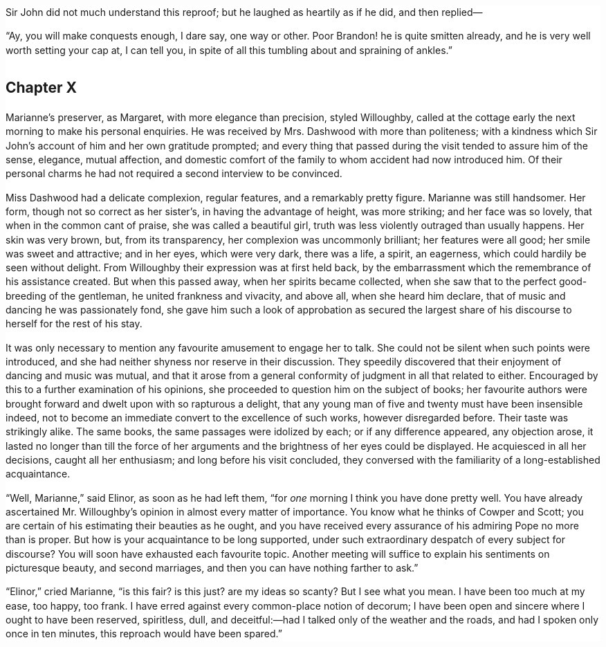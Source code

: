 Sir John did not much understand this reproof; but he laughed as heartily as if he did, and then replied—

“Ay, you will make conquests enough, I dare say, one way or other. Poor Brandon! he is quite smitten already, and he is very well worth setting your cap at, I can tell you, in spite of all this tumbling about and spraining of ankles.”

## Chapter X

Marianne’s preserver, as Margaret, with more elegance than precision, styled Willoughby, called at the cottage early the next morning to make his personal enquiries. He was received by Mrs. Dashwood with more than politeness; with a kindness which Sir John’s account of him and her own gratitude prompted; and every thing that passed during the visit tended to assure him of the sense, elegance, mutual affection, and domestic comfort of the family to whom accident had now introduced him. Of their personal charms he had not required a second interview to be convinced.

Miss Dashwood had a delicate complexion, regular features, and a remarkably pretty figure. Marianne was still handsomer. Her form, though not so correct as her sister’s, in having the advantage of height, was more striking; and her face was so lovely, that when in the common cant of praise, she was called a beautiful girl, truth was less violently outraged than usually happens. Her skin was very brown, but, from its transparency, her complexion was uncommonly brilliant; her features were all good; her smile was sweet and attractive; and in her eyes, which were very dark, there was a life, a spirit, an eagerness, which could hardily be seen without delight. From Willoughby their expression was at first held back, by the embarrassment which the remembrance of his assistance created. But when this passed away, when her spirits became collected, when she saw that to the perfect good-breeding of the gentleman, he united frankness and vivacity, and above all, when she heard him declare, that of music and dancing he was passionately fond, she gave him such a look of approbation as secured the largest share of his discourse to herself for the rest of his stay.

It was only necessary to mention any favourite amusement to engage her to talk. She could not be silent when such points were introduced, and she had neither shyness nor reserve in their discussion. They speedily discovered that their enjoyment of dancing and music was mutual, and that it arose from a general conformity of judgment in all that related to either. Encouraged by this to a further examination of his opinions, she proceeded to question him on the subject of books; her favourite authors were brought forward and dwelt upon with so rapturous a delight, that any young man of five and twenty must have been insensible indeed, not to become an immediate convert to the excellence of such works, however disregarded before. Their taste was strikingly alike. The same books, the same passages were idolized by each; or if any difference appeared, any objection arose, it lasted no longer than till the force of her arguments and the brightness of her eyes could be displayed. He acquiesced in all her decisions, caught all her enthusiasm; and long before his visit concluded, they conversed with the familiarity of a long-established acquaintance.

“Well, Marianne,” said Elinor, as soon as he had left them, “for *one* morning I think you have done pretty well. You have already ascertained Mr. Willoughby’s opinion in almost every matter of importance. You know what he thinks of Cowper and Scott; you are certain of his estimating their beauties as he ought, and you have received every assurance of his admiring Pope no more than is proper. But how is your acquaintance to be long supported, under such extraordinary despatch of every subject for discourse? You will soon have exhausted each favourite topic. Another meeting will suffice to explain his sentiments on picturesque beauty, and second marriages, and then you can have nothing farther to ask.”

“Elinor,” cried Marianne, “is this fair? is this just? are my ideas so scanty? But I see what you mean. I have been too much at my ease, too happy, too frank. I have erred against every common-place notion of decorum; I have been open and sincere where I ought to have been reserved, spiritless, dull, and deceitful:—had I talked only of the weather and the roads, and had I spoken only once in ten minutes, this reproach would have been spared.”
